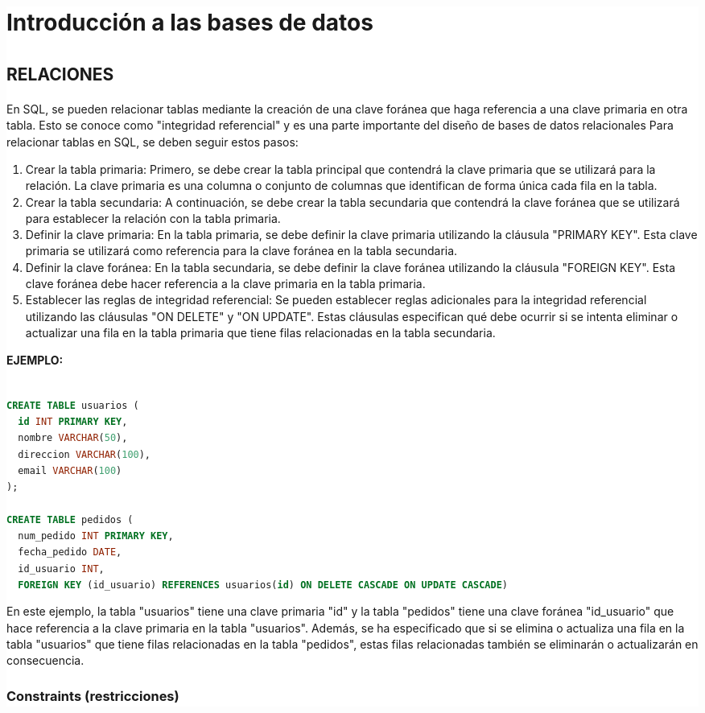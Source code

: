 # Introducción a las bases de datos

## RELACIONES

En SQL, se pueden relacionar tablas mediante la creación de una clave foránea que haga referencia a una clave primaria en otra tabla. Esto se conoce como "integridad referencial" y es una parte importante del diseño de bases de datos relacionales Para relacionar tablas en SQL, se deben seguir estos pasos:

1. Crear la tabla primaria: Primero, se debe crear la tabla principal que contendrá la clave primaria que se utilizará para la relación. La clave primaria es una columna o conjunto de columnas que identifican de forma única cada fila en la tabla.
2. Crear la tabla secundaria: A continuación, se debe crear la tabla secundaria que contendrá la clave foránea que se utilizará para establecer la relación con la tabla primaria.
3. Definir la clave primaria: En la tabla primaria, se debe definir la clave primaria utilizando la cláusula "PRIMARY KEY". Esta clave primaria se utilizará como referencia para la clave foránea en la tabla secundaria.
4. Definir la clave foránea: En la tabla secundaria, se debe definir la clave foránea utilizando la cláusula "FOREIGN KEY". Esta clave foránea debe hacer referencia a la clave primaria en la tabla primaria.
5. Establecer las reglas de integridad referencial: Se pueden establecer reglas adicionales para la integridad referencial utilizando las cláusulas "ON DELETE" y "ON UPDATE". Estas cláusulas especifican qué debe ocurrir si se intenta eliminar o actualizar una fila en la tabla primaria que tiene filas relacionadas en la tabla secundaria.

**EJEMPLO:**

```sql

CREATE TABLE usuarios (
  id INT PRIMARY KEY,
  nombre VARCHAR(50),
  direccion VARCHAR(100),
  email VARCHAR(100)
);

CREATE TABLE pedidos (
  num_pedido INT PRIMARY KEY,
  fecha_pedido DATE,
  id_usuario INT,
  FOREIGN KEY (id_usuario) REFERENCES usuarios(id) ON DELETE CASCADE ON UPDATE CASCADE)

```

En este ejemplo, la tabla "usuarios" tiene una clave primaria "id" y la tabla "pedidos" tiene una clave foránea "id\_usuario" que hace referencia a la clave primaria en la tabla "usuarios". Además, se ha especificado que si se elimina o actualiza una fila en la tabla "usuarios" que tiene filas relacionadas en la tabla "pedidos", estas filas relacionadas también se eliminarán o actualizarán en consecuencia.

### Constraints (restricciones)
